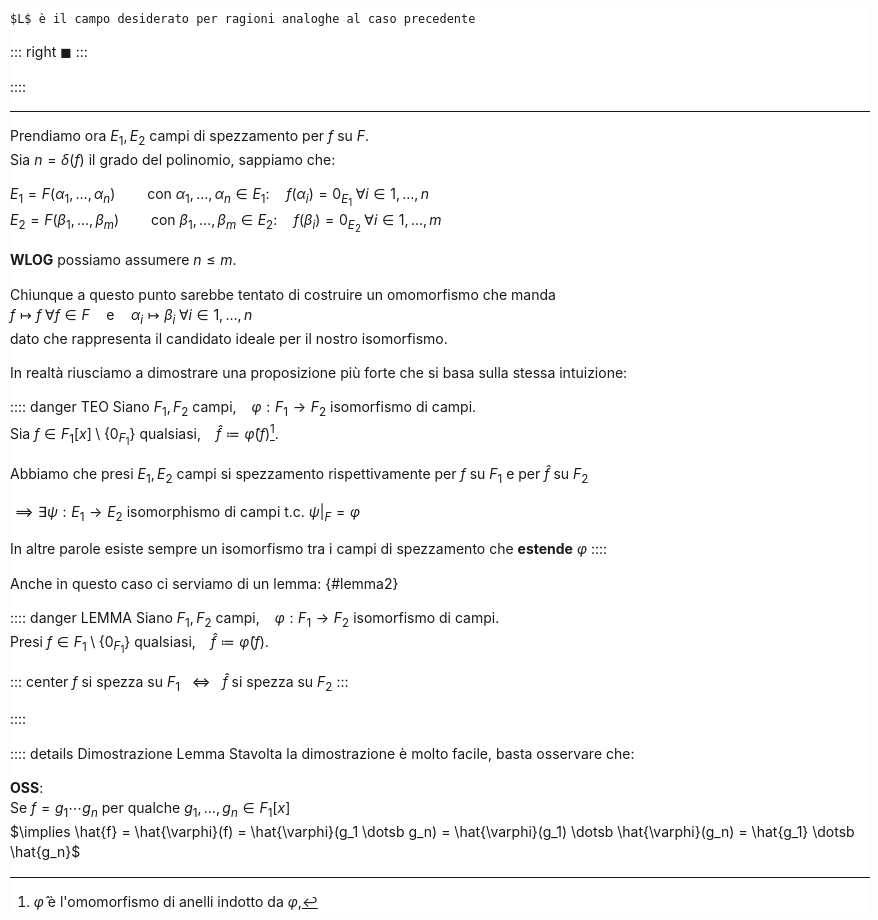     $L$ è il campo desiderato per ragioni analoghe al caso precedente

::: right
$\blacksquare$
:::

::::

---

Prendiamo ora $E_1, E_2$ campi di spezzamento per $f$ su $F$.\
Sia $n = \delta(f)$ il grado del polinomio, sappiamo che:

$E_1 = F(\alpha_1, \dots , \alpha_n) \qquad \text{con } \alpha_1, \dots , \alpha_n \in E_1 : \quad f(\alpha_i) = 0_{E_1} \; \forall i \in {1, \dots , n}$\
$E_2 = F(\beta_1, \dots , \beta_m) \qquad \text{con } \beta_1, \dots , \beta_m \in E_2 : \quad f(\beta_i) = 0_{E_2} \; \forall i \in {1, \dots , m}$

**WLOG** possiamo assumere $n \leq m$.

Chiunque a questo punto sarebbe tentato di costruire un omomorfismo che manda\
$f \mapsto f \; \forall f \in F \quad \text{e} \quad \alpha_i \mapsto \beta_i \; \forall i \in {1, \dots , n}$\
dato che rappresenta il candidato ideale per il nostro isomorfismo.

In realtà riusciamo a dimostrare una proposizione più forte che si basa sulla stessa intuizione:

:::: danger TEO
Siano $F_1, F_2$ campi, &ensp; $\varphi: F_1 \to F_2$ isomorfismo di campi.\
Sia $f \in F_1[x] \setminus \{0_{F_1}\}$ qualsiasi, &ensp; $\hat{f} \coloneqq \hat{\varphi}(f)$[^3].

Abbiamo che presi $E_1, E_2$ campi si spezzamento rispettivamente per $f$ su $F_1$ e per $\hat{f}$ su $F_2$

$\implies \exists\psi: E_1 \to E_2$ isomorphismo di campi t.c. $\psi\vert_F = \varphi$

In altre parole esiste sempre un isomorfismo tra i campi di spezzamento che **estende** $\varphi$
::::

Anche in questo caso ci serviamo di un lemma: {#lemma2}

:::: danger LEMMA
Siano $F_1, F_2$ campi, &ensp; $\varphi: F_1 \to F_2$ isomorfismo di campi.\
Presi $f \in F_1 \setminus \{0_{F_1}\}$ qualsiasi, &ensp; $\hat{f} \coloneqq \hat{\varphi}(f)$.

::: center
$f$ si spezza su $F_1$ &nbsp; $\iff$ &nbsp; $\hat{f}$ si spezza su $F_2$
:::

::::

:::: details Dimostrazione Lemma
Stavolta la dimostrazione è molto facile, basta osservare che:

**OSS**:\
Se $f = g_1 \dotsb g_n$ per qualche $g_1, \dots , g_n \in F_1[x]$\
$\implies \hat{f} = \hat{\varphi}(f) = \hat{\varphi}(g_1 \dotsb g_n) = \hat{\varphi}(g_1) \dotsb \hat{\varphi}(g_n) = \hat{g_1} \dotsb \hat{g_n}$


[^1]: dato che $F$ è immerso in $E$, possiamo immaginare di sostituire ogni $x$ con
[^2]: assumendo vero il teorema per polinomi di grado $0, \dots , n$\
[^3]: $\hat{\varphi}$ è l'omomorfismo di anelli indotto da $\varphi$,